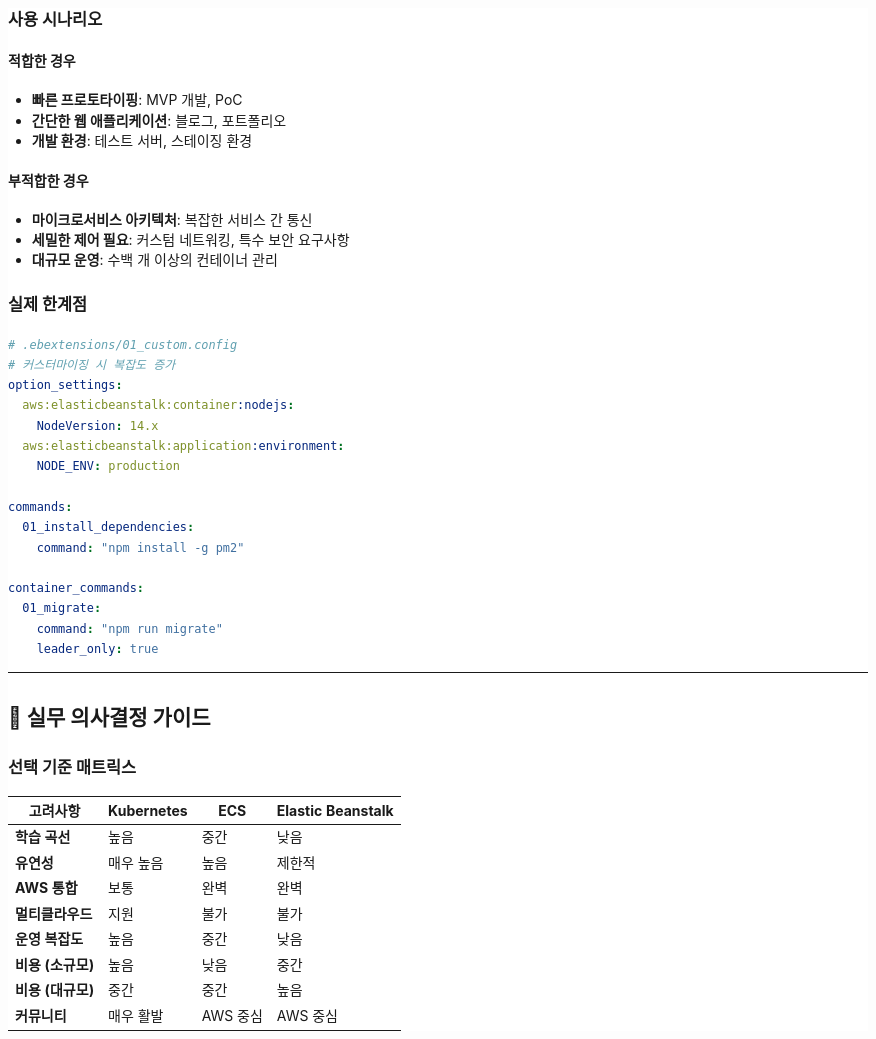 ### 사용 시나리오

#### 적합한 경우
- **빠른 프로토타이핑**: MVP 개발, PoC
- **간단한 웹 애플리케이션**: 블로그, 포트폴리오
- **개발 환경**: 테스트 서버, 스테이징 환경

#### 부적합한 경우
- **마이크로서비스 아키텍처**: 복잡한 서비스 간 통신
- **세밀한 제어 필요**: 커스텀 네트워킹, 특수 보안 요구사항
- **대규모 운영**: 수백 개 이상의 컨테이너 관리

### 실제 한계점

```yaml
# .ebextensions/01_custom.config
# 커스터마이징 시 복잡도 증가
option_settings:
  aws:elasticbeanstalk:container:nodejs:
    NodeVersion: 14.x
  aws:elasticbeanstalk:application:environment:
    NODE_ENV: production
    
commands:
  01_install_dependencies:
    command: "npm install -g pm2"
    
container_commands:
  01_migrate:
    command: "npm run migrate"
    leader_only: true
```

---

## 🎯 실무 의사결정 가이드

### 선택 기준 매트릭스

| 고려사항 | Kubernetes | ECS | Elastic Beanstalk |
|---------|------------|-----|-------------------|
| **학습 곡선** | 높음 | 중간 | 낮음 |
| **유연성** | 매우 높음 | 높음 | 제한적 |
| **AWS 통합** | 보통 | 완벽 | 완벽 |
| **멀티클라우드** | 지원 | 불가 | 불가 |
| **운영 복잡도** | 높음 | 중간 | 낮음 |
| **비용 (소규모)** | 높음 | 낮음 | 중간 |
| **비용 (대규모)** | 중간 | 중간 | 높음 |
| **커뮤니티** | 매우 활발 | AWS 중심 | AWS 중심 |
